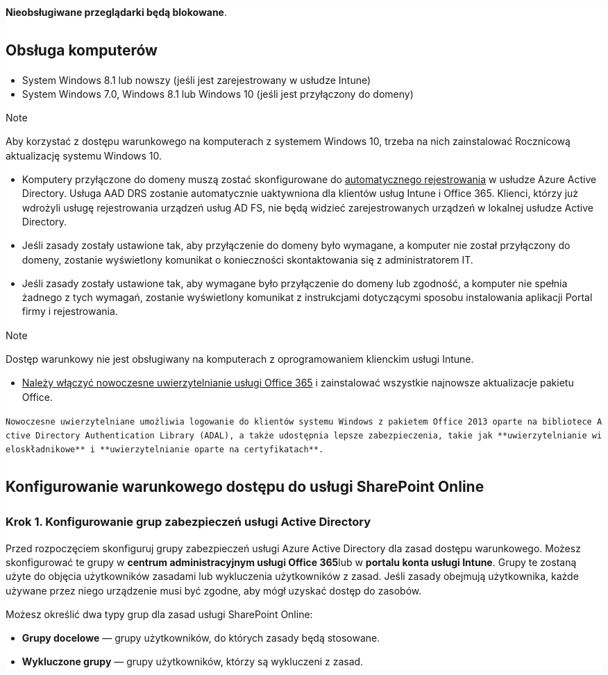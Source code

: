 **Nieobsługiwane przeglądarki będą blokowane**.

## <a name="support-for-pcs"></a>Obsługa komputerów
- System Windows 8.1 lub nowszy (jeśli jest zarejestrowany w usłudze Intune)
- System Windows 7.0, Windows 8.1 lub Windows 10 (jeśli jest przyłączony do domeny)
> [!NOTE]
>Aby korzystać z dostępu warunkowego na komputerach z systemem Windows 10, trzeba na nich zainstalować Rocznicową aktualizację systemu Windows 10.

  - Komputery przyłączone do domeny muszą zostać skonfigurowane do [automatycznego rejestrowania](https://azure.microsoft.com/en-us/documentation/articles/active-directory-conditional-access-automatic-device-registration/) w usłudze Azure Active Directory.
Usługa AAD DRS zostanie automatycznie uaktywniona dla klientów usług Intune i Office 365. Klienci, którzy już wdrożyli usługę rejestrowania urządzeń usług AD FS, nie będą widzieć zarejestrowanych urządzeń w lokalnej usłudze Active Directory.

  - Jeśli zasady zostały ustawione tak, aby przyłączenie do domeny było wymagane, a komputer nie został przyłączony do domeny, zostanie wyświetlony komunikat o konieczności skontaktowania się z administratorem IT.

  - Jeśli zasady zostały ustawione tak, aby wymagane było przyłączenie do domeny lub zgodność, a komputer nie spełnia żadnego z tych wymagań, zostanie wyświetlony komunikat z instrukcjami dotyczącymi sposobu instalowania aplikacji Portal firmy i rejestrowania.
  >[!NOTE]
  >Dostęp warunkowy nie jest obsługiwany na komputerach z oprogramowaniem klienckim usługi Intune.

-    [Należy włączyć nowoczesne uwierzytelnianie usługi Office 365](https://support.office.com/en-US/article/Using-Office-365-modern-authentication-with-Office-clients-776c0036-66fd-41cb-8928-5495c0f9168a) i zainstalować wszystkie najnowsze aktualizacje pakietu Office.

    Nowoczesne uwierzytelniane umożliwia logowanie do klientów systemu Windows z pakietem Office 2013 oparte na bibliotece Active Directory Authentication Library (ADAL), a także udostępnia lepsze zabezpieczenia, takie jak **uwierzytelnianie wieloskładnikowe** i **uwierzytelnianie oparte na certyfikatach**.


## <a name="configure-conditional-access-for-sharepoint-online"></a>Konfigurowanie warunkowego dostępu do usługi SharePoint Online

### <a name="step-1-configure-active-directory-security-groups"></a>Krok 1. Konfigurowanie grup zabezpieczeń usługi Active Directory
Przed rozpoczęciem skonfiguruj grupy zabezpieczeń usługi Azure Active Directory dla zasad dostępu warunkowego. Możesz skonfigurować te grupy w **centrum administracyjnym usługi Office 365**lub w **portalu konta usługi Intune**. Grupy te zostaną użyte do objęcia użytkowników zasadami lub wykluczenia użytkowników z zasad. Jeśli zasady obejmują użytkownika, każde używane przez niego urządzenie musi być zgodne, aby mógł uzyskać dostęp do zasobów.

Możesz określić dwa typy grup dla zasad usługi SharePoint Online:

-   **Grupy docelowe** — grupy użytkowników, do których zasady będą stosowane.

-   **Wykluczone grupy** — grupy użytkowników, którzy są wykluczeni z zasad.
